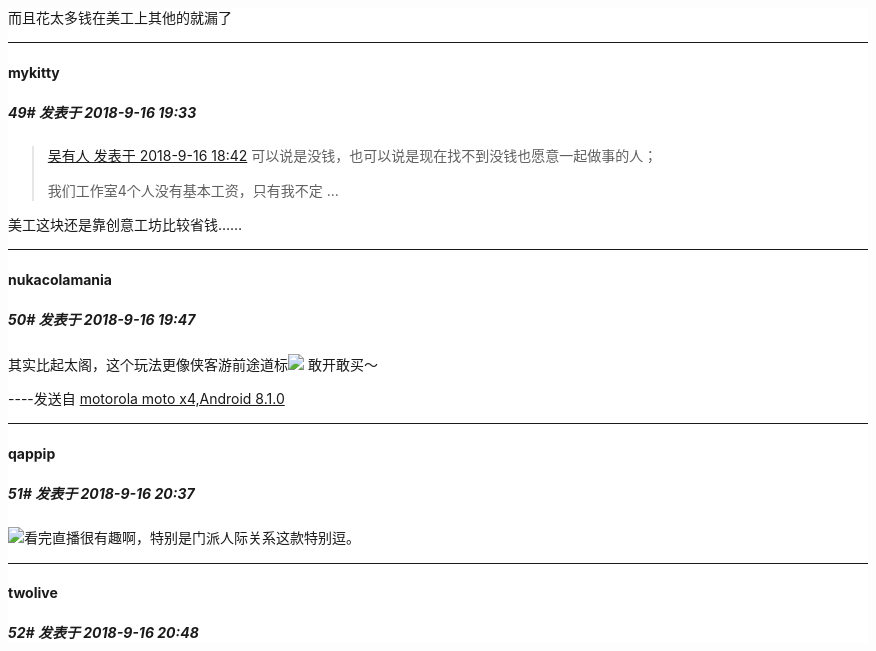 而且花太多钱在美工上其他的就漏了







-----

####  mykitty  
##### 49#       发表于 2018-9-16 19:33



<blockquote><a href="httphttps://bbs.saraba1st.com/2b/forum.php?mod=redirect&amp;goto=findpost&amp;pid=40978820&amp;ptid=1755653" target="_blank">吴有人 发表于 2018-9-16 18:42</a>
可以说是没钱，也可以说是现在找不到没钱也愿意一起做事的人；

我们工作室4个人没有基本工资，只有我不定 ...</blockquote>
美工这块还是靠创意工坊比较省钱……







-----

####  nukacolamania  
##### 50#       发表于 2018-9-16 19:47




其实比起太阁，这个玩法更像侠客游前途道标<img src="https://static.saraba1st.com/image/smiley/face2017/057.png" referrerpolicy="no-referrer">
敢开敢买～


----发送自 [motorola moto x4,Android 8.1.0](http://stage1.5j4m.com/?1.33)







-----

####  qappip  
##### 51#       发表于 2018-9-16 20:37



<img src="https://static.saraba1st.com/image/smiley/face2017/066.png" referrerpolicy="no-referrer">看完直播很有趣啊，特别是门派人际关系这款特别逗。







-----

####  twolive  
##### 52#       发表于 2018-9-16 20:48

